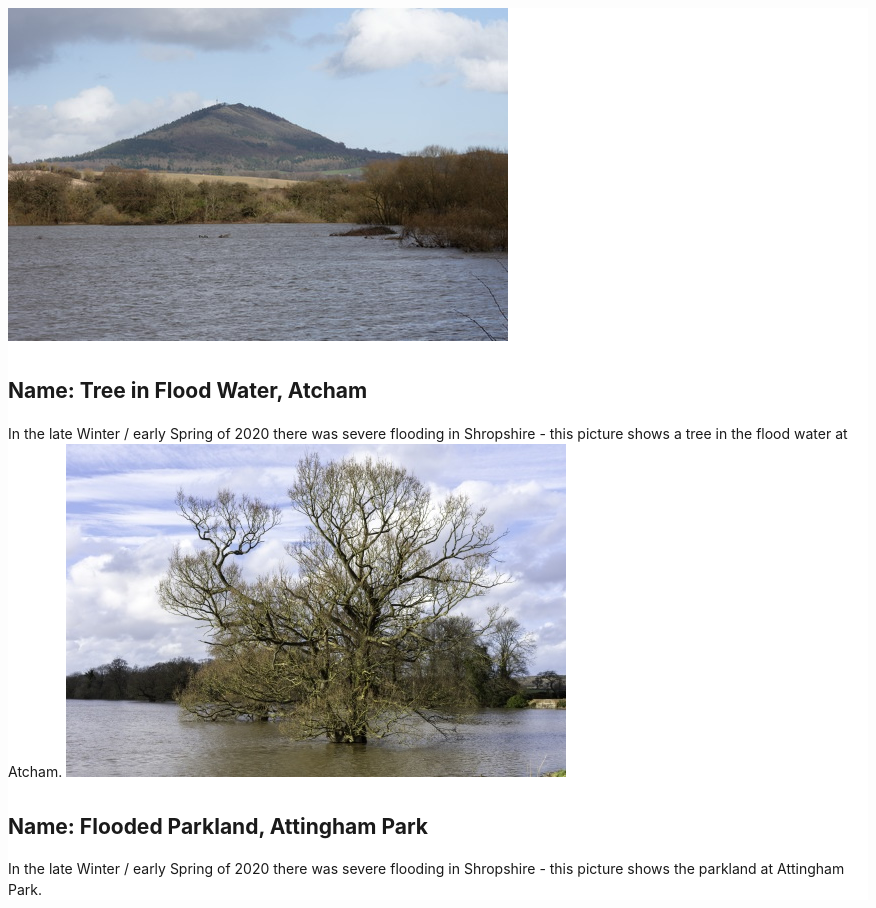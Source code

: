 ![](../1shropshire/assets/images/other/2020-03-01_14_24_30_DSC_6652_DxO.jpg)

## Name: Tree in Flood Water, Atcham

In the late Winter / early Spring of 2020 there was severe flooding in Shropshire - this picture shows a tree in the flood water at Atcham.
![](../1shropshire/assets/images/other/2020-03-01_15_52_51_DSC_6687.jpg)

## Name: Flooded Parkland, Attingham Park

In the late Winter / early Spring of 2020 there was severe flooding in Shropshire - this picture shows the parkland at Attingham Park.